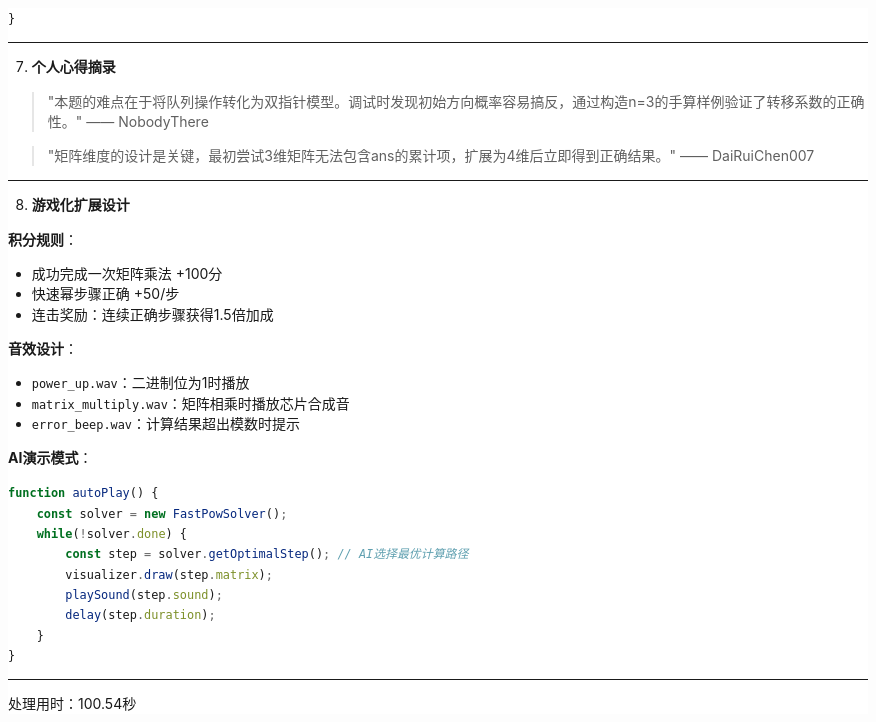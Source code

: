 ```javascript
}
```

---

7. **个人心得摘录**

> "本题的难点在于将队列操作转化为双指针模型。调试时发现初始方向概率容易搞反，通过构造n=3的手算样例验证了转移系数的正确性。" —— NobodyThere

> "矩阵维度的设计是关键，最初尝试3维矩阵无法包含ans的累计项，扩展为4维后立即得到正确结果。" —— DaiRuiChen007

---

8. **游戏化扩展设计**

**积分规则**：
- 成功完成一次矩阵乘法 +100分
- 快速幂步骤正确 +50/步
- 连击奖励：连续正确步骤获得1.5倍加成

**音效设计**：
- `power_up.wav`：二进制位为1时播放
- `matrix_multiply.wav`：矩阵相乘时播放芯片合成音
- `error_beep.wav`：计算结果超出模数时提示

**AI演示模式**：
```javascript
function autoPlay() {
    const solver = new FastPowSolver();
    while(!solver.done) {
        const step = solver.getOptimalStep(); // AI选择最优计算路径
        visualizer.draw(step.matrix);
        playSound(step.sound);
        delay(step.duration); 
    }
}
```

---
处理用时：100.54秒